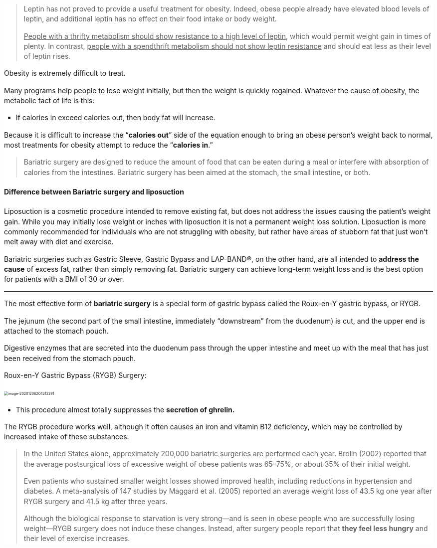>
> Leptin has not proved to provide a useful treatment for obesity. Indeed, obese people already have elevated blood levels of leptin, and additional leptin has no effect on their food intake or body weight.
>
> <u>People with a thrifty metabolism should show resistance to a high level of leptin</u>, which would permit weight gain in times of plenty. In contrast, <u>people with a spendthrift metabolism should not show leptin resistance</u> and should eat less as their level of leptin rises.

Obesity is extremely difficult to treat.

Many programs help people to lose weight initially, but then the weight is quickly regained. 
Whatever the cause of obesity, the metabolic fact of life is this: 

+ If calories in exceed calories out, then body fat will increase.

Because it is difficult to increase the “**calories out**” side of the equation enough to bring an obese person’s weight back to normal, most treatments for obesity attempt to reduce the “**calories in**.”  

> Bariatric surgery are designed to reduce the amount of food that can be eaten during a meal or interfere with absorption of calories from the intestines. Bariatric surgery has been aimed at the stomach, the small intestine, or both.  

#### Difference between Bariatric surgery and liposuction

Liposuction is a cosmetic procedure intended to remove existing fat, but does not address the issues causing the patient’s weight gain. While you may initially lose weight or inches with liposuction it is not a permanent weight loss solution. Liposuction is more commonly recommended for individuals who are not struggling with obesity, but rather have areas of stubborn fat that just won’t melt away with diet and exercise.

Bariatric surgeries such as Gastric Sleeve, Gastric Bypass and LAP-BAND®, on the other hand, are all intended to **address the cause** of excess fat, rather than simply removing fat. Bariatric surgery can achieve long-term weight loss and is the best option for patients with a BMI of 30 or over.

---

The most effective form of **bariatric surgery** is a special form of gastric bypass called the Roux-en-Y gastric bypass, or RYGB.

The jejunum (the second part of the small intestine, immediately “downstream” from the duodenum) is cut, and the upper end is attached to the stomach pouch.

Digestive enzymes that are secreted into the duodenum pass through the upper intestine and meet up with the meal that has just been received from the stomach pouch. 

Roux-en-Y Gastric Bypass (RYGB) Surgery:

<img src="https://hexo20200628-1259353497.cos.ap-guangzhou.myqcloud.com/Articles/Academic_Notes/Biopsychology/image-20201206204212291.png" alt="image-20201206204212291" style="zoom: 50%;" />

+ This procedure almost totally suppresses the **secretion of ghrelin.**

The RYGB procedure works well, although it often causes an iron and vitamin B12 deficiency, which may be controlled by increased intake of these substances. 

> In the United States alone, approximately 200,000 bariatric surgeries are performed each year. Brolin (2002) reported that the average postsurgical loss of excessive weight of obese patients was 65–75%, or about 35% of their initial weight. 
>
> Even patients who sustained smaller weight losses showed improved health, including reductions in hypertension and diabetes. A meta-analysis of 147 studies by Maggard et al. (2005) reported an average weight loss of 43.5 kg one year after RYGB surgery and 41.5 kg after three years. 
>
> Although the biological response to starvation is very strong—and is seen in obese people who are successfully losing weight—RYGB surgery does not induce these changes. Instead, after surgery people report that **they feel less hungry** and their level of exercise increases.
>